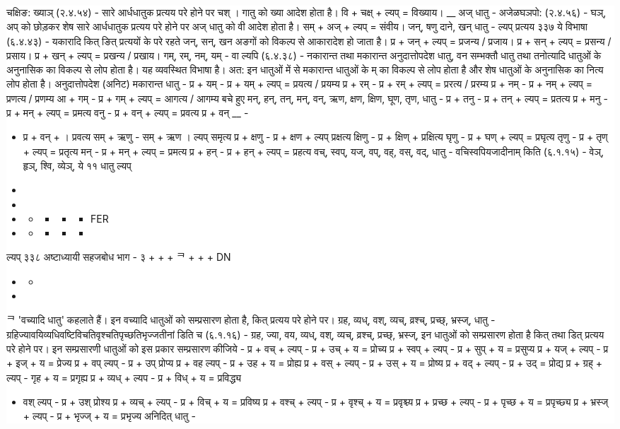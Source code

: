 चक्षिङ: ख्याञ् (२.४.५४) - सारे आर्धधातुक प्रत्यय परे होने पर चश् । गातु को ख्या आदेश होता है। वि + चक्ष् + ल्यप् = विख्याय।
__ अज् धातु -
अजेळघञपो: (२.४.५६) - घञ्, अप् को छोड़कर शेष सारे आर्धधातुक प्रत्यय परे होने पर अज् धातु को वी आदेश होता है। सम् + अज् + ल्यप् = संवीय।
जन्, षणु दाने, खन् धातु -
ल्यप् प्रत्यय
३३७
ये विभाषा (६.४.४३) - यकारादि कित् ङित् प्रत्ययों के परे रहते जन्, सन्, खन अङगों को विकल्प से आकारादेश हो जाता है।
प्र + जन् + ल्यप् = प्रजन्य / प्रजाय। प्र + सन् + ल्यप् = प्रसन्य / प्रसाय। प्र + खन् + ल्यप् = प्रखन्य / प्रखाय। गम्, रम्, नम्, यम् -
वा ल्यपि (६.४.३८) - नकारान्त तथा मकारान्त अनुदात्तोपदेश धातु, वन सम्भक्तौ धातु तथा तनोत्यादि धातुओं के अनुनासिक का विकल्प से लोप होता है।
यह व्यवस्थित विभाषा है। अत: इन धातुओं में से मकारान्त धातुओं के म् का विकल्प से लोप होता है और शेष धातुओं के अनुनासिक का नित्य लोप होता है।
अनुदात्तोपदेश (अनिट) मकारान्त धातु - प्र + यम् - प्र + यम् + ल्यप् = प्रयत्य / प्रयम्य प्र + रम् - प्र + रम् + ल्यप् = प्ररत्य / प्ररम्य प्र + नम् - प्र + नम् + ल्यप् = प्रणत्य / प्रणम्य आ + गम् - प्र + गम् + ल्यप् = आगत्य / आगम्य
बचे हुए मन्, हन्, तन्, मन्, वन्, ऋण, क्षण, क्षिण, घूण, तृण, धातु - प्र + तनु - प्र + तन् + ल्यप् = प्रतत्य प्र + मनु - प्र + मन् + ल्यप् = प्रमत्य
वनु - प्र + वन् + ल्यप् = प्रवत्य प्र + वन् __ -
- प्र + वन् + ।
प्रवत्य सम् + ऋणु - सम् + ऋण । ल्यप्
समृत्य प्र + क्षणु - प्र + क्षण + ल्यप् प्रक्षत्य
क्षिणु - प्र + क्षिण् +
प्रक्षित्य घृणु - प्र + घण् + ल्यप् = प्रघृत्य तृणु - प्र + तृण् + ल्यप् = प्रतृत्य
मन् - प्र + मन् + ल्यप् = प्रमत्य प्र + हन् - प्र + हन् + ल्यप् = प्रहत्य
वच्, स्वप्, यज्, वप्, वह्, वस्, वद्, धातु - वचिस्वपियजादीनाम् किति (६.१.१५) - वेञ्, हृञ्, श्वि, व्येञ्, ये ११ धातु
ल्यप्
+
+
+ + + + + FER
+ + + + +
ल्यप्
३३८
अष्टाध्यायी सहजबोध भाग - ३
+
+
+
ᄏ
+
+
+
DN
+ +
+
ᄏ
'वच्यादि धातु' कहलाते हैं। इन वच्यादि धातुओं को सम्प्रसारण होता है, कित् प्रत्यय परे होने पर।
ग्रह, व्यध्, वश्, व्यच्, व्रश्च्, प्रच्छ्, भ्रस्ज्, धातु -
ग्रहिज्यावयिव्यधिवष्टिविचतिवृश्चतिपृच्छतिभृज्जतीनां डिति च (६.१.१६) - ग्रह, ज्या, वय, व्यध्, वश्, व्यच्, व्रश्च्, प्रच्छ्, भ्रस्ज्, इन धातुओं को सम्प्रसारण होता है कित् तथा डित् प्रत्यय परे होने पर।
इन सम्प्रसारणी धातुओं को इस प्रकार सम्प्रसारण कीजिये - प्र + वच् + ल्यप् - प्र + उच् + य = प्रोच्य प्र + स्वप् + ल्यप् - प्र + सुप् + य = प्रसुप्य प्र + यज् + ल्यप् - प्र + इज् + य = प्रेज्य प्र + वप् ल्यप् - प्र + उप्
प्रोप्य प्र + वह ल्यप् - प्र + उह + य = प्रोह्य प्र + वस् + ल्यप् - प्र + उस् + य = प्रोष्य प्र + वद् + ल्यप् - प्र + उद्
= प्रोद्य प्र + ग्रह् + ल्यप् -
गृह + य = प्रगृह्य प्र + व्यध् + ल्यप - प्र + विध् + य = प्रविद्ध्य
+ वश् ल्यप् - प्र + उश्
प्रोश्य प्र + व्यच् + ल्यप् - प्र + विच् + य = प्रविष्य प्र + वश्च् + ल्यप् - प्र + वृश्च् + य = प्रवृश्च्य प्र + प्रच्छ + ल्यप् - प्र + पृच्छ + य = प्रपृच्छ्य प्र + भ्रस्ज् + ल्यप् - प्र + भृज्ज् + य = प्रभृज्य अनिदित् धातु -